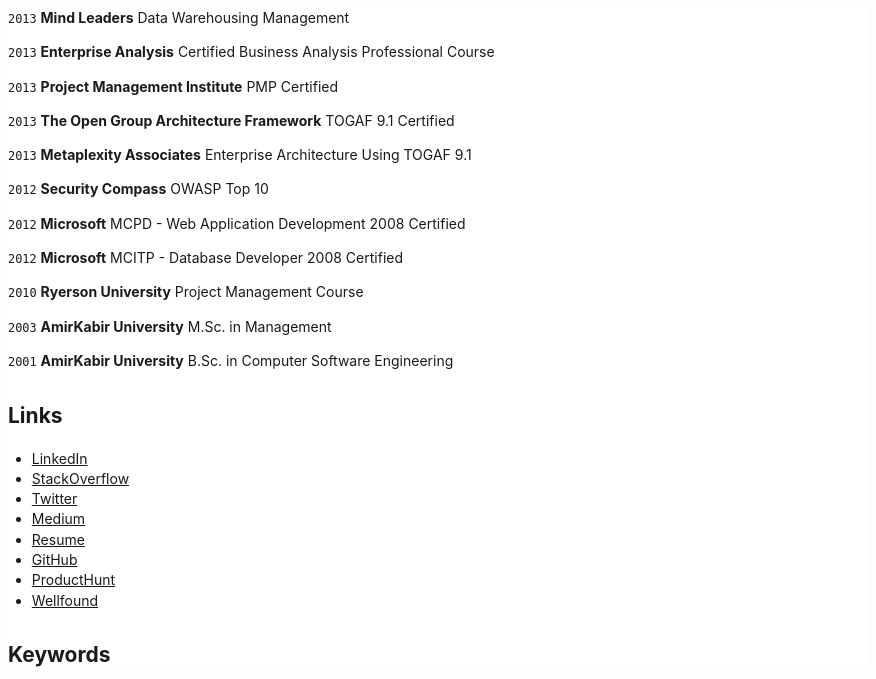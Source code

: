`2013`
__Mind Leaders__
Data Warehousing Management

`2013`
__Enterprise Analysis__
Certified Business Analysis Professional Course

`2013`
__Project Management Institute__
PMP Certified

`2013`
__The Open Group Architecture Framework__
TOGAF 9.1 Certified

`2013`
__Metaplexity Associates__
Enterprise Architecture Using TOGAF 9.1

`2012`
__Security Compass__
OWASP Top 10

`2012`
__Microsoft__
MCPD - Web Application Development 2008 Certified

`2012`
__Microsoft__
MCITP - Database Developer 2008 Certified

`2010`
__Ryerson University__
Project Management Course

`2003`
__AmirKabir University__
M.Sc. in Management

`2001`
__AmirKabir University__
B.Sc. in Computer Software Engineering

## Links
- [LinkedIn](https://www.linkedin.com/in/frankgoortani/)
- [StackOverflow](https://stackoverflow.com/users/1136641/frank-goortani)
- [Twitter](https://twitter.com/FrankGoortani)
- [Medium](https://medium.com/@FrankGoortani)
- [Resume](media/Frank-Goortani-Resume-Solution-Architect-2023.pdf)
- [GitHub](https://github.com/frankgoortani)
- [ProductHunt](https://www.producthunt.com/@frankgoortani)
- [Wellfound](https://wellfound.com/u/frank-goortani)

## Keywords
